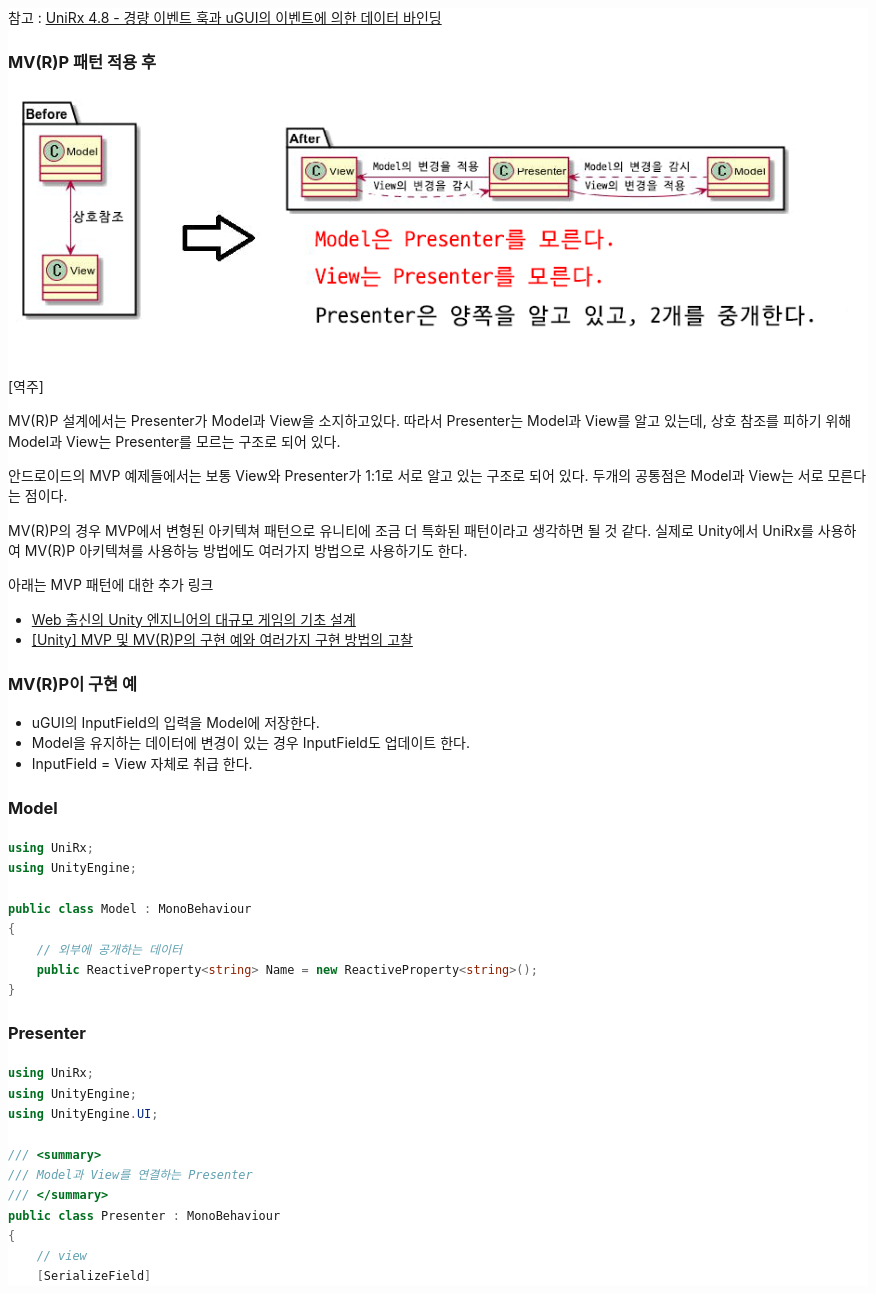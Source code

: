 참고 : [UniRx 4.8 - 경량 이벤트 훅과 uGUI의 이벤트에 의한 데이터 바인딩](http://neue.cc/2015/04/13_510.html)

### MV(R)P 패턴 적용 후

![](./2020-02-23-14.png)

[역주]

MV(R)P 설계에서는 Presenter가 Model과 View을 소지하고있다. 따라서 Presenter는 Model과 View를 알고 있는데, 상호 참조를 피하기 위해 Model과 View는 Presenter를 모르는 구조로 되어 있다.

안드로이드의 MVP 예제들에서는 보통 View와 Presenter가 1:1로 서로 알고 있는 구조로 되어 있다. 두개의 공통점은 Model과 View는 서로 모른다는 점이다.

MV(R)P의 경우 MVP에서 변형된 아키텍쳐 패턴으로 유니티에 조금 더 특화된 패턴이라고 생각하면 될 것 같다. 실제로 Unity에서 UniRx를 사용하여 MV(R)P 아키텍쳐를 사용하능 방법에도 여러가지 방법으로 사용하기도 한다.

아래는 MVP 패턴에 대한 추가 링크

- [Web 출신의 Unity 엔지니어의 대규모 게임의 기초 설계](https://developers.cyberagent.co.jp/blog/archives/4262/)
- [[Unity] MVP 및 MV(R)P의 구현 예와 여러가지 구현 방법의 고찰](http://light11.hatenadiary.com/entry/2019/01/23/231828)

### MV(R)P이 구현 예

- uGUI의 InputField의 입력을 Model에 저장한다.
- Model을 유지하는 데이터에 변경이 있는 경우 InputField도 업데이트 한다.
- InputField = View 자체로 취급 한다.

### Model
```cs
using UniRx;
using UnityEngine;

public class Model : MonoBehaviour
{
    // 외부에 공개하는 데이터
    public ReactiveProperty<string> Name = new ReactiveProperty<string>();
}
```

### Presenter
```cs
using UniRx;
using UnityEngine;
using UnityEngine.UI;

/// <summary>
/// Model과 View를 연결하는 Presenter
/// </summary>
public class Presenter : MonoBehaviour
{
    // view
    [SerializeField]
```